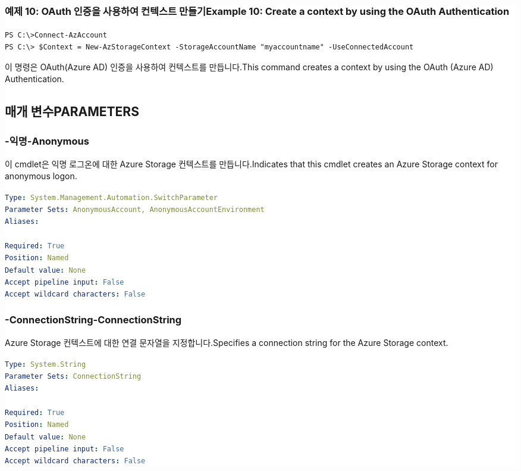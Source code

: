 ### <span data-ttu-id="0618b-148">예제 10: OAuth 인증을 사용하여 컨텍스트 만들기</span><span class="sxs-lookup"><span data-stu-id="0618b-148">Example 10: Create a context by using the OAuth Authentication</span></span>
```
PS C:\>Connect-AzAccount
PS C:\> $Context = New-AzStorageContext -StorageAccountName "myaccountname" -UseConnectedAccount
```

<span data-ttu-id="0618b-149">이 명령은 OAuth(Azure AD) 인증을 사용하여 컨텍스트를 만듭니다.</span><span class="sxs-lookup"><span data-stu-id="0618b-149">This command creates a context by using the OAuth (Azure AD) Authentication.</span></span>

## <span data-ttu-id="0618b-150">매개 변수</span><span class="sxs-lookup"><span data-stu-id="0618b-150">PARAMETERS</span></span>

### <span data-ttu-id="0618b-151">-익명</span><span class="sxs-lookup"><span data-stu-id="0618b-151">-Anonymous</span></span>
<span data-ttu-id="0618b-152">이 cmdlet은 익명 로그온에 대한 Azure Storage 컨텍스트를 만듭니다.</span><span class="sxs-lookup"><span data-stu-id="0618b-152">Indicates that this cmdlet creates an Azure Storage context for anonymous logon.</span></span>

```yaml
Type: System.Management.Automation.SwitchParameter
Parameter Sets: AnonymousAccount, AnonymousAccountEnvironment
Aliases:

Required: True
Position: Named
Default value: None
Accept pipeline input: False
Accept wildcard characters: False
```

### <span data-ttu-id="0618b-153">-ConnectionString</span><span class="sxs-lookup"><span data-stu-id="0618b-153">-ConnectionString</span></span>
<span data-ttu-id="0618b-154">Azure Storage 컨텍스트에 대한 연결 문자열을 지정합니다.</span><span class="sxs-lookup"><span data-stu-id="0618b-154">Specifies a connection string for the Azure Storage context.</span></span>

```yaml
Type: System.String
Parameter Sets: ConnectionString
Aliases:

Required: True
Position: Named
Default value: None
Accept pipeline input: False
Accept wildcard characters: False
```
